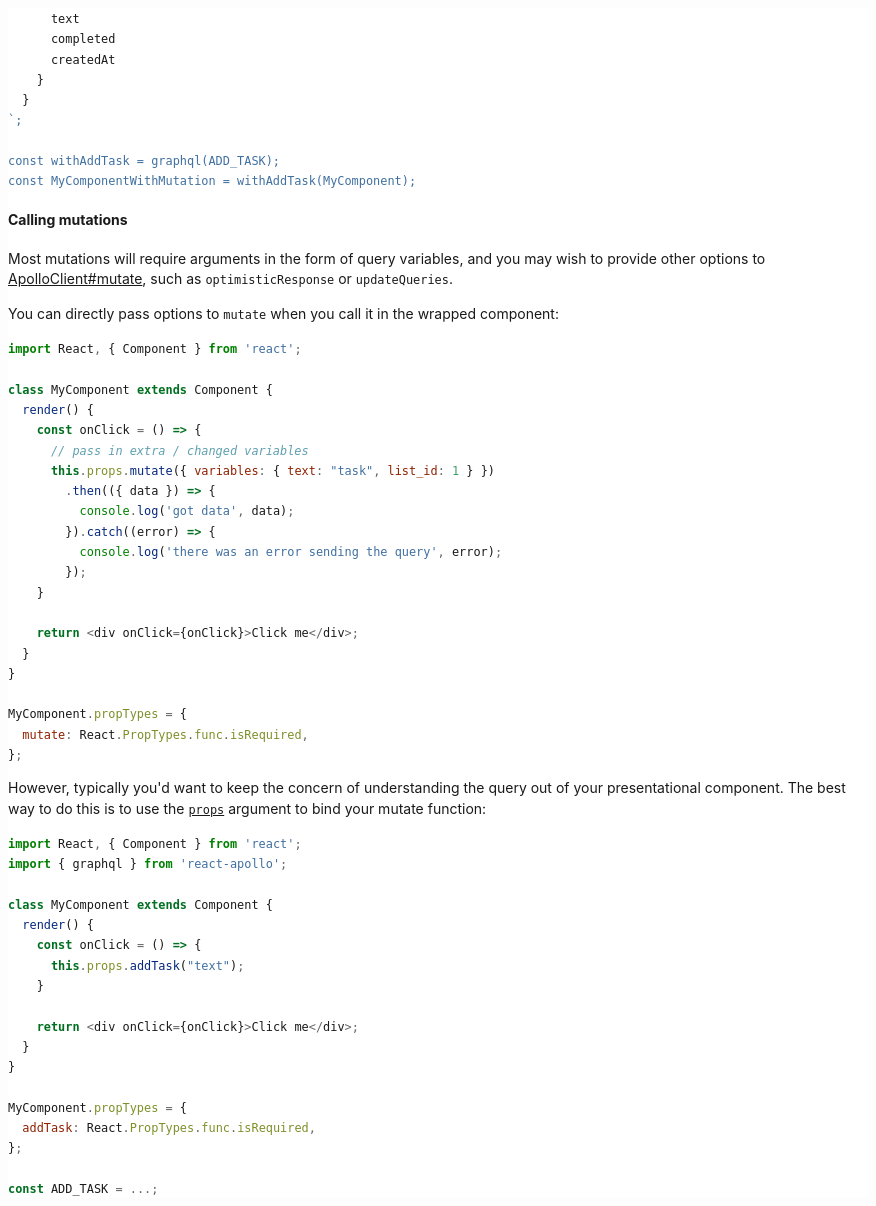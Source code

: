```js
      text
      completed
      createdAt
    }
  }
`;

const withAddTask = graphql(ADD_TASK);
const MyComponentWithMutation = withAddTask(MyComponent);
```

<h4 id="calling-mutations">Calling mutations</h4>

Most mutations will require arguments in the form of query variables, and you may wish to provide other options to [ApolloClient#mutate](../apollo-client/mutations.html#mutate), such as `optimisticResponse` or `updateQueries`.

You can directly pass options to `mutate` when you call it in the wrapped component:

```js
import React, { Component } from 'react';

class MyComponent extends Component {
  render() {
    const onClick = () => {
      // pass in extra / changed variables
      this.props.mutate({ variables: { text: "task", list_id: 1 } })
        .then(({ data }) => {
          console.log('got data', data);
        }).catch((error) => {
          console.log('there was an error sending the query', error);
        });      
    }

    return <div onClick={onClick}>Click me</div>;
  }
}

MyComponent.propTypes = {
  mutate: React.PropTypes.func.isRequired,
};
```

However, typically you'd want to keep the concern of understanding the query out of your presentational component. The best way to do this is to use the [`props`](#graphql-props) argument to bind your mutate function:

```js
import React, { Component } from 'react';
import { graphql } from 'react-apollo';

class MyComponent extends Component {
  render() {
    const onClick = () => {
      this.props.addTask("text");
    }

    return <div onClick={onClick}>Click me</div>;
  }
}

MyComponent.propTypes = {
  addTask: React.PropTypes.func.isRequired,
};

const ADD_TASK = ...;
```